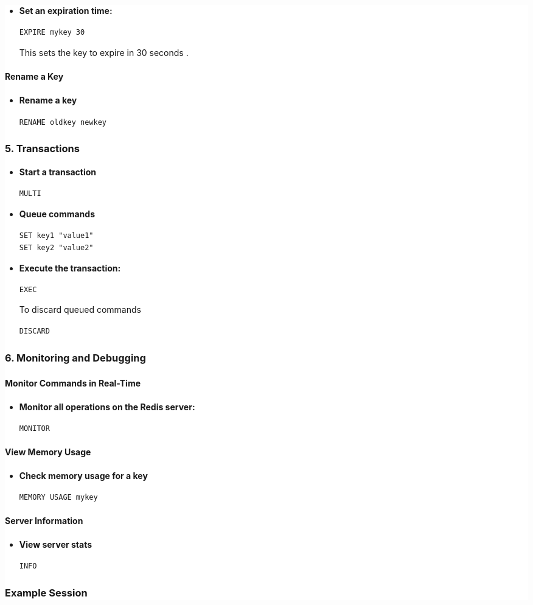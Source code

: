 -   **Set an expiration time:**
    ```
    EXPIRE mykey 30
	```
	This sets the key to expire in 30 seconds .
#### **Rename a Key**

-   **Rename a key**
	```
	RENAME oldkey newkey
	```
### **5. Transactions**

-   **Start a transaction**
	```
	MULTI
	```
- **Queue commands**
	```
	SET key1 "value1"
	SET key2 "value2"
	```
- **Execute the transaction:**
	```
	EXEC
	```
	To discard queued commands
	```
	DISCARD
	```
### **6. Monitoring and Debugging**

#### **Monitor Commands in Real-Time**

-   **Monitor all operations on the Redis server:**
	```
	MONITOR
	```
#### **View Memory Usage**

-   **Check memory usage for a key**
	```
	MEMORY USAGE mykey
	```
#### **Server Information**

-   **View server stats**
	```
	INFO
	```
### **Example Session**
